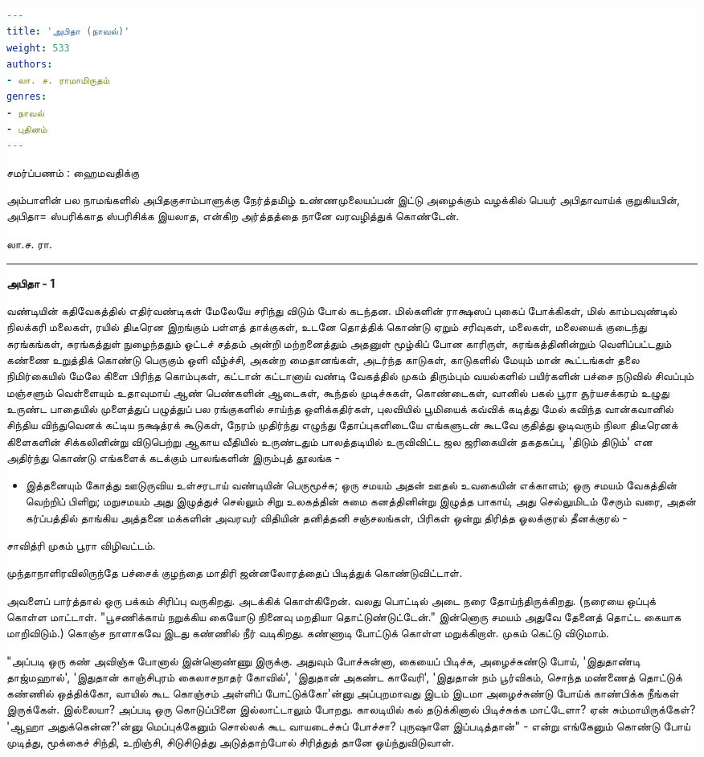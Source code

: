 ```yaml
---
title: 'அபிதா (நாவல்)'
weight: 533
authors:
- லா. ச. ராமாமிருதம்
genres:
- நாவல்
- புதினம்
---
```


சமர்ப்பணம் : ஹைமவதிக்கு  

அம்பாளின் பல நாமங்களில் அபிதகுசாம்பாளுக்கு நேர்த்தமிழ் உண்ணமுலையப்பன் இட்டு அழைக்கும் வழக்கில் பெயர் அபிதாவாய்க் குறுகியபின், அபிதா= ஸ்பரிக்காத ஸ்பரிசிக்க இயலாத, என்கிற அர்த்தத்தை நானே வரவழித்துக் கொண்டேன்.  

லா.ச. ரா.  

--------------------  

**அபிதா - 1**  

வண்டியின் கதிவேகத்தில் எதிர்வண்டிகள் மேலேயே சரிந்து விடும் போல் கடந்தன. மில்களின் ராக்ஷஸப் புகைப் போக்கிகள், மில் காம்பவுண்டில் நிலக்கரி மலைகள், ரயில் திடீரென இறங்கும் பள்ளத் தாக்குகள், உடனே தொத்திக் கொண்டு ஏறும் சரிவுகள், மலைகள், மலையைக் குடைந்து சுரங்கங்கள், சுரங்கத்துள் நுழைந்ததும் ஓட்டச் சத்தம் அன்றி மற்றனைத்தும் அதனுள் மூழ்கிப் போன காரிருள், சுரங்கத்தினின்றும் வெளிப்பட்டதும் கண்ணை உறுத்திக் கொண்டு பெருகும் ஒளி வீழ்ச்சி, அகன்ற மைதானங்கள், அடர்ந்த காடுகள், காடுகளில் மேயும் மான் கூட்டங்கள் தலை நிமிர்கையில் மேலே கிளை பிரிந்த கொம்புகள், கட்டான் கட்டானாய் வண்டி வேகத்தில் முகம் திரும்பும் வயல்களில் பயிர்களின் பச்சை நடுவில் சிவப்பும் மஞ்சளும் வெள்ளையும் உதாவுமாய் ஆண் பெண்களின் ஆடைகள், கூந்தல் முடிச்சுகள், கொண்டைகள், வானில் பகல் பூரா சூர்யசக்கரம் உழுது உருண்ட பாதையில் முளைத்துப் பழுத்துப் பல ரங்குகளில் சாய்ந்த ஒளிக்கதிர்கள், புலவியில் பூமியைக் கவ்விக் கடித்து மேல் கவிந்த வான்கவானில் சிந்திய விந்துவெனக் கட்டிய நக்ஷத்ரக் கூடுகள், நேரம் முதிர்ந்து எழுந்து தோப்புகளிடையே எங்களுடன் கூடவே குதித்து ஓடிவரும் நிலா திடீரெனக் கிளைகளின் சிக்கலினின்று விடுபெற்று ஆகாய வீதியில் உருண்டதும் பாலத்தடியில் உருவிவிட்ட ஜல ஜரிகையின் தகதகப்பு, 'திடும் திடும்' என அதிர்ந்து கொண்டு எங்களைக் கடக்கும் பாலங்களின் இரும்புத் தூலங்க -  

- இத்தனையும் கோத்து ஊடுருவிய உள்சரடாய் வண்டியின் பெருமூச்சு; ஒரு சமயம் அதன் ஊதல் உவகையின் எக்காளம்; ஒரு சமயம் வேகத்தின் வெற்றிப் பிளிறு; மறுசமயம் அது இழுத்துச் செல்லும் சிறு உலகத்தின் சுமை கனத்தினின்று இழுத்த பாகாய், அது செல்லுமிடம் சேரும் வரை, அதன் கர்ப்பத்தில் தாங்கிய அத்தனை மக்களின் அவரவர் விதியின் தனித்தனி சஞ்சலங்கள், பிரிகள் ஒன்று திரித்த ஓலக்குரல் தீனக்குரல் -  

சாவித்ரி முகம் பூரா விழிவட்டம்.  

முந்தாநாளிரவிலிருந்தே பச்சைக் குழந்தை மாதிரி ஜன்னலோரத்தைப் பிடித்துக் கொண்டுவிட்டாள்.  

அவளைப் பார்த்தால் ஒரு பக்கம் சிரிப்பு வருகிறது. அடக்கிக் கொள்கிறேன். வலது பொட்டில் அடை நரை தோய்ந்திருக்கிறது. (நரையை ஒப்புக் கொள்ள மாட்டாள். "பூசணிக்காய் நறுக்கிய கையோடு நினைவு மறதியா தொட்டுண்டுட்டேன்." இன்னொரு சமயம் அதுவே தேனைத் தொட்ட கையாக மாறிவிடும்.) கொஞ்ச நாளாகவே இடது கண்ணில் நீர் வடிகிறது. கண்ணாடி போட்டுக் கொள்ள மறுக்கிறாள். முகம் கெட்டு விடுமாம்.  

"அப்படி ஒரு கண் அவிஞ்சு போனால் இன்னொண்ணு இருக்கு. அதுவும் போச்சுன்னா, கையைப் பிடிச்சு, அழைச்சுண்டு போய், 'இதுதாண்டி தாஜ்மஹால்', 'இதுதான் காஞ்சிபுரம் கைலாசநாதர் கோவில்', 'இதுதான் அகண்ட காவேரி', 'இதுதான் நம் பூர்விகம், சொந்த மண்ணைத் தொட்டுக் கண்ணில் ஒத்திக்கோ, வாயில் கூட கொஞ்சம் அள்ளிப் போட்டுக்கோ'ன்னு அப்புறமாவது இடம் இடமா அழைச்சுண்டு போய்க் காண்பிக்க நீங்கள் இருக்கேள். இல்லையா? அப்படி ஒரு கொடுப்பினை இல்லாட்டாலும் போறது. காலடியில் கல் தடுக்கினால் பிடிச்சுக்க மாட்டேளா? ஏன் சும்மாயிருக்கேள்? 'ஆஹா அதுக்கென்ன?'ன்னு மெப்புக்கேனும் சொல்லக் கூட வாயடைச்சுப் போச்சா? புருஷாளே இப்படித்தான்" - என்று எங்கேனும் கொண்டு போய் முடித்து, மூக்கைச் சிந்தி, உறிஞ்சி, சிடுசிடுத்து அடுத்தாற்போல் சிரித்துத் தானே ஓய்ந்துவிடுவாள்.  
